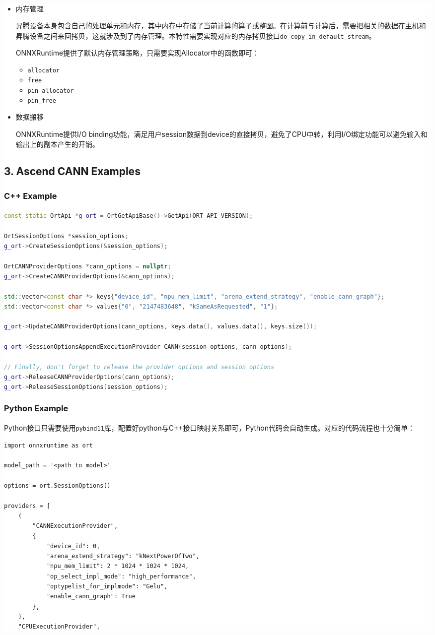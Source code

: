 - 内存管理

  昇腾设备本身包含自己的处理单元和内存，其中内存中存储了当前计算的算子或整图。在计算前与计算后，需要把相关的数据在主机和昇腾设备之间来回拷贝，这就涉及到了内存管理。本特性需要实现对应的内存拷贝接口`do_copy_in_default_stream`。

  ONNXRuntime提供了默认内存管理策略，只需要实现Allocator中的函数即可：

  - `allocator`
  - `free`
  - `pin_allocator`
  - `pin_free`

- 数据搬移

  ONNXRuntime提供I/O binding功能，满足用户session数据到device的直接拷贝，避免了CPU中转，利用I/O绑定功能可以避免输入和输出上的副本产生的开销。

## 3. Ascend CANN Examples


### C++ Example

```C++
const static OrtApi *g_ort = OrtGetApiBase()->GetApi(ORT_API_VERSION);

OrtSessionOptions *session_options;
g_ort->CreateSessionOptions(&session_options);

OrtCANNProviderOptions *cann_options = nullptr;
g_ort->CreateCANNProviderOptions(&cann_options);

std::vector<const char *> keys{"device_id", "npu_mem_limit", "arena_extend_strategy", "enable_cann_graph"};
std::vector<const char *> values{"0", "2147483648", "kSameAsRequested", "1"};

g_ort->UpdateCANNProviderOptions(cann_options, keys.data(), values.data(), keys.size());

g_ort->SessionOptionsAppendExecutionProvider_CANN(session_options, cann_options);

// Finally, don't forget to release the provider options and session options
g_ort->ReleaseCANNProviderOptions(cann_options);
g_ort->ReleaseSessionOptions(session_options);
```

### Python Example

Python接口只需要使用`pybind11`库，配置好python与C++接口映射关系即可，Python代码会自动生成。对应的代码流程也十分简单：

```
import onnxruntime as ort

model_path = '<path to model>'

options = ort.SessionOptions()

providers = [
    (
        "CANNExecutionProvider",
        {
            "device_id": 0,
            "arena_extend_strategy": "kNextPowerOfTwo",
            "npu_mem_limit": 2 * 1024 * 1024 * 1024,
            "op_select_impl_mode": "high_performance",
            "optypelist_for_implmode": "Gelu",
            "enable_cann_graph": True
        },
    ),
    "CPUExecutionProvider",
```